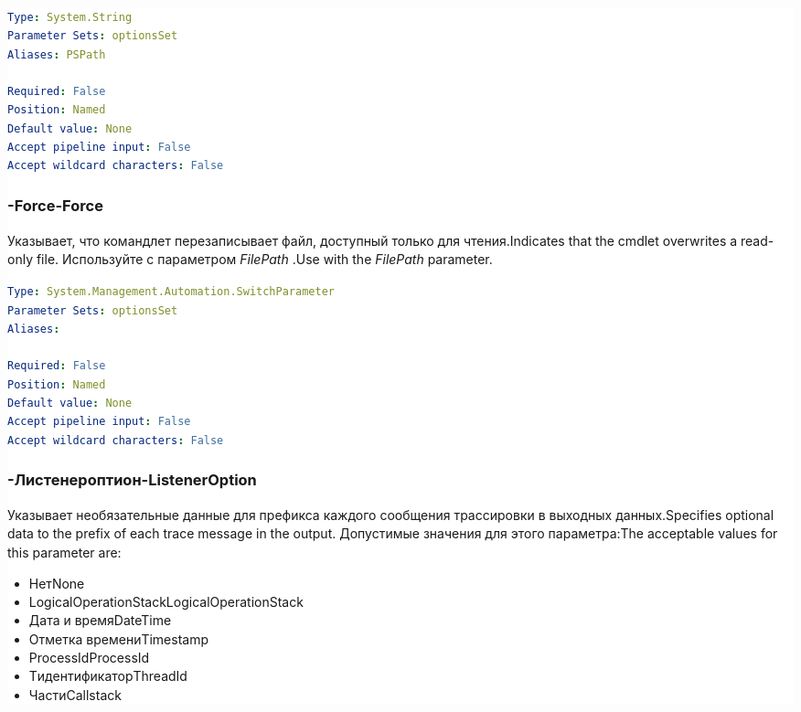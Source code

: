 ```yaml
Type: System.String
Parameter Sets: optionsSet
Aliases: PSPath

Required: False
Position: Named
Default value: None
Accept pipeline input: False
Accept wildcard characters: False
```

### <span data-ttu-id="f90bb-130">-Force</span><span class="sxs-lookup"><span data-stu-id="f90bb-130">-Force</span></span>

<span data-ttu-id="f90bb-131">Указывает, что командлет перезаписывает файл, доступный только для чтения.</span><span class="sxs-lookup"><span data-stu-id="f90bb-131">Indicates that the cmdlet overwrites a read-only file.</span></span>
<span data-ttu-id="f90bb-132">Используйте с параметром *FilePath* .</span><span class="sxs-lookup"><span data-stu-id="f90bb-132">Use with the *FilePath* parameter.</span></span>

```yaml
Type: System.Management.Automation.SwitchParameter
Parameter Sets: optionsSet
Aliases:

Required: False
Position: Named
Default value: None
Accept pipeline input: False
Accept wildcard characters: False
```

### <span data-ttu-id="f90bb-133">-Листенероптион</span><span class="sxs-lookup"><span data-stu-id="f90bb-133">-ListenerOption</span></span>

<span data-ttu-id="f90bb-134">Указывает необязательные данные для префикса каждого сообщения трассировки в выходных данных.</span><span class="sxs-lookup"><span data-stu-id="f90bb-134">Specifies optional data to the prefix of each trace message in the output.</span></span>
<span data-ttu-id="f90bb-135">Допустимые значения для этого параметра:</span><span class="sxs-lookup"><span data-stu-id="f90bb-135">The acceptable values for this parameter are:</span></span>

- <span data-ttu-id="f90bb-136">Нет</span><span class="sxs-lookup"><span data-stu-id="f90bb-136">None</span></span>
- <span data-ttu-id="f90bb-137">LogicalOperationStack</span><span class="sxs-lookup"><span data-stu-id="f90bb-137">LogicalOperationStack</span></span>
- <span data-ttu-id="f90bb-138">Дата и время</span><span class="sxs-lookup"><span data-stu-id="f90bb-138">DateTime</span></span>
- <span data-ttu-id="f90bb-139">Отметка времени</span><span class="sxs-lookup"><span data-stu-id="f90bb-139">Timestamp</span></span>
- <span data-ttu-id="f90bb-140">ProcessId</span><span class="sxs-lookup"><span data-stu-id="f90bb-140">ProcessId</span></span>
- <span data-ttu-id="f90bb-141">Tидентификатор</span><span class="sxs-lookup"><span data-stu-id="f90bb-141">ThreadId</span></span>
- <span data-ttu-id="f90bb-142">Части</span><span class="sxs-lookup"><span data-stu-id="f90bb-142">Callstack</span></span>
